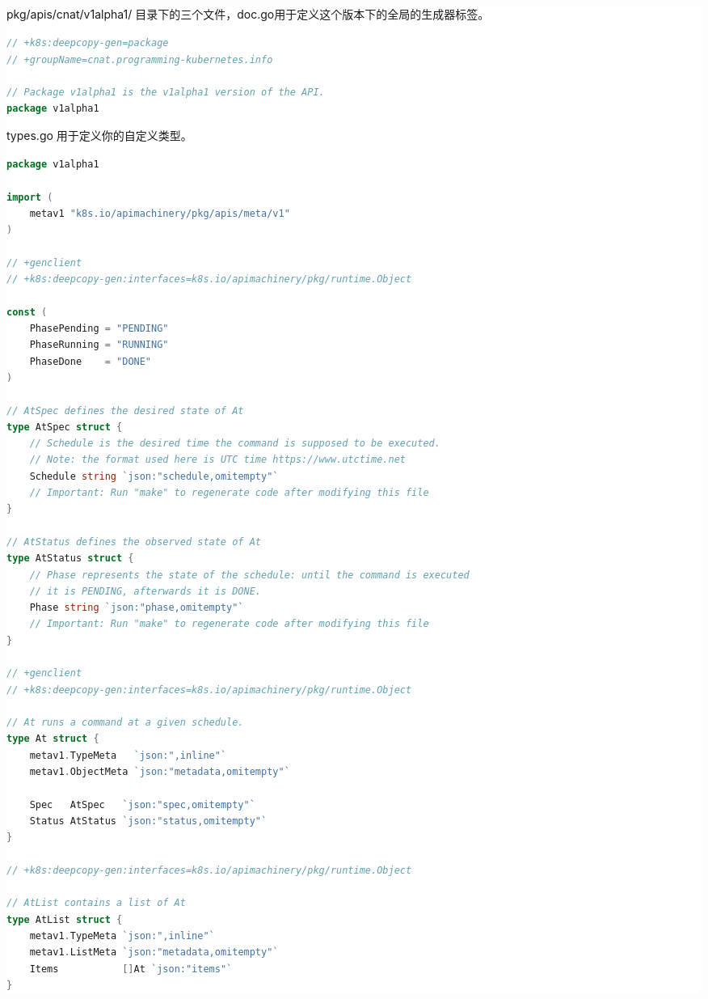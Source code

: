 pkg/apis/cnat/v1alpha1/ 目录下的三个文件，doc.go用于定义这个版本下的全局的生成器标签。

```go
// +k8s:deepcopy-gen=package
// +groupName=cnat.programming-kubernetes.info

// Package v1alpha1 is the v1alpha1 version of the API.
package v1alpha1
```

types.go 用于定义你的自定义类型。

```go
package v1alpha1

import (
	metav1 "k8s.io/apimachinery/pkg/apis/meta/v1"
)

// +genclient
// +k8s:deepcopy-gen:interfaces=k8s.io/apimachinery/pkg/runtime.Object

const (
	PhasePending = "PENDING"
	PhaseRunning = "RUNNING"
	PhaseDone    = "DONE"
)

// AtSpec defines the desired state of At
type AtSpec struct {
	// Schedule is the desired time the command is supposed to be executed.
	// Note: the format used here is UTC time https://www.utctime.net
	Schedule string `json:"schedule,omitempty"`
	// Important: Run "make" to regenerate code after modifying this file
}

// AtStatus defines the observed state of At
type AtStatus struct {
	// Phase represents the state of the schedule: until the command is executed
	// it is PENDING, afterwards it is DONE.
	Phase string `json:"phase,omitempty"`
	// Important: Run "make" to regenerate code after modifying this file
}

// +genclient
// +k8s:deepcopy-gen:interfaces=k8s.io/apimachinery/pkg/runtime.Object

// At runs a command at a given schedule.
type At struct {
	metav1.TypeMeta   `json:",inline"`
	metav1.ObjectMeta `json:"metadata,omitempty"`

	Spec   AtSpec   `json:"spec,omitempty"`
	Status AtStatus `json:"status,omitempty"`
}

// +k8s:deepcopy-gen:interfaces=k8s.io/apimachinery/pkg/runtime.Object

// AtList contains a list of At
type AtList struct {
	metav1.TypeMeta `json:",inline"`
	metav1.ListMeta `json:"metadata,omitempty"`
	Items           []At `json:"items"`
}
```
